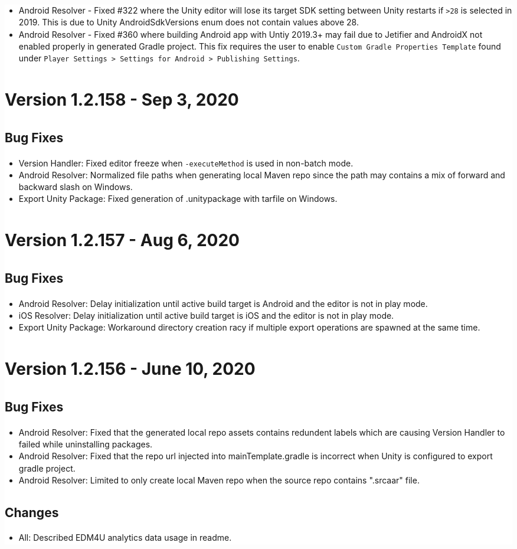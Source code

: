 * Android Resolver - Fixed #322 where the Unity editor will lose its target SDK
  setting between Unity restarts if `>28` is selected in 2019. This is due to
  Unity AndroidSdkVersions enum does not contain values above 28.
* Android Resolver - Fixed #360 where building Android app with Untiy 2019.3+
  may fail due to Jetifier and AndroidX not enabled properly in generated
  Gradle project. This fix requires the user to enable
  `Custom Gradle Properties Template` found under
  `Player Settings > Settings for Android > Publishing Settings`.

# Version 1.2.158 - Sep 3, 2020

## Bug Fixes

* Version Handler: Fixed editor freeze when `-executeMethod` is used in
  non-batch mode.
* Android Resolver: Normalized file paths when generating local Maven repo
  since the path may contains a mix of forward and backward slash on Windows.
* Export Unity Package: Fixed generation of .unitypackage with tarfile on
  Windows.

# Version 1.2.157 - Aug 6, 2020

## Bug Fixes

* Android Resolver: Delay initialization until active build target is Android
  and the editor is not in play mode.
* iOS Resolver: Delay initialization until active build target is iOS
  and the editor is not in play mode.
* Export Unity Package: Workaround directory creation racy if multiple export
  operations are spawned at the same time.

# Version 1.2.156 - June 10, 2020

## Bug Fixes

* Android Resolver: Fixed that the generated local repo assets contains
  redundent labels which are causing Version Handler to failed while
  uninstalling packages.
* Android Resolver: Fixed that the repo url injected into mainTemplate.gradle
  is incorrect when Unity is configured to export gradle project.
* Android Resolver: Limited to only create local Maven repo when the source
  repo contains ".srcaar" file.

## Changes

* All: Described EDM4U analytics data usage in readme.
